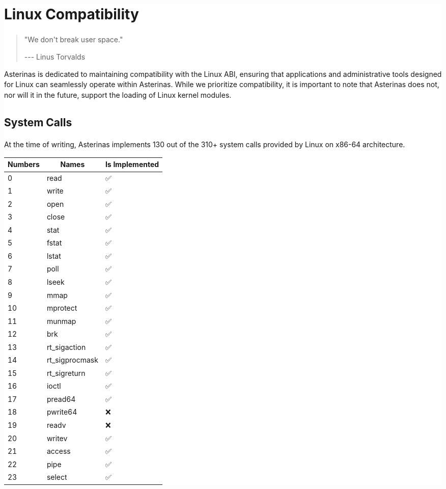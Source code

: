 # Linux Compatibility

> "We don't break user space."
>
> --- Linus Torvalds

Asterinas is dedicated to maintaining compatibility with the Linux ABI,
ensuring that applications and administrative tools
designed for Linux can seamlessly operate within Asterinas.
While we prioritize compatibility,
it is important to note that Asterinas does not,
nor will it in the future,
support the loading of Linux kernel modules.

## System Calls

At the time of writing,
Asterinas implements 130 out of the 310+ system calls
provided by Linux on x86-64 architecture.

| Numbers | Names            | Is Implemented  |
| ------- | ---------------- | --------------- |
| 0       | read             | ✅              |
| 1       | write            | ✅              |
| 2       | open             | ✅              |
| 3       | close            | ✅              |
| 4       | stat             | ✅              |
| 5       | fstat            | ✅              |
| 6       | lstat            | ✅              |
| 7       | poll             | ✅              |
| 8       | lseek            | ✅              |
| 9       | mmap             | ✅              |
| 10      | mprotect         | ✅              |
| 11      | munmap           | ✅              |
| 12      | brk              | ✅              |
| 13      | rt_sigaction     | ✅              |
| 14      | rt_sigprocmask   | ✅              |
| 15      | rt_sigreturn     | ✅              |
| 16      | ioctl            | ✅              |
| 17      | pread64          | ✅              |
| 18      | pwrite64         | ❌              |
| 19      | readv            | ❌              |
| 20      | writev           | ✅              |
| 21      | access           | ✅              |
| 22      | pipe             | ✅              |
| 23      | select           | ✅              |